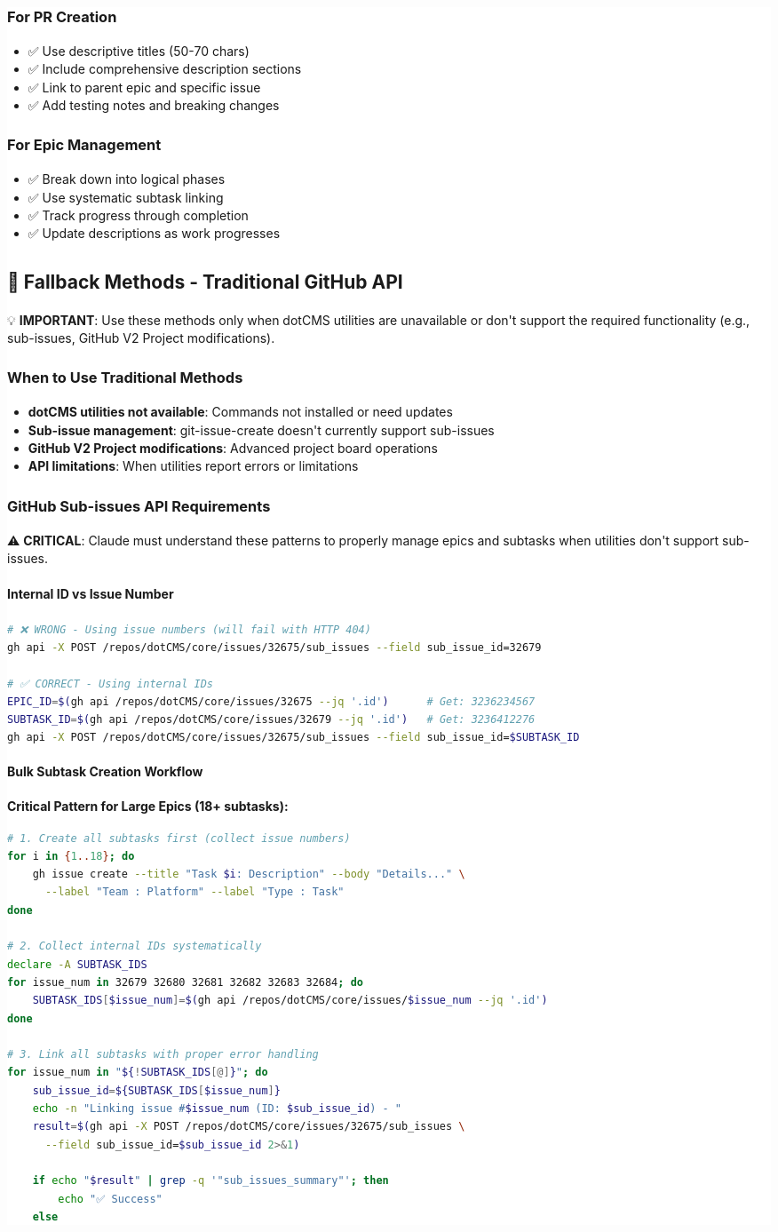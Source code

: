 ### For PR Creation
- ✅ Use descriptive titles (50-70 chars)
- ✅ Include comprehensive description sections
- ✅ Link to parent epic and specific issue
- ✅ Add testing notes and breaking changes

### For Epic Management
- ✅ Break down into logical phases
- ✅ Use systematic subtask linking
- ✅ Track progress through completion
- ✅ Update descriptions as work progresses

## 🔧 Fallback Methods - Traditional GitHub API

💡 **IMPORTANT**: Use these methods only when dotCMS utilities are unavailable or don't support the required functionality (e.g., sub-issues, GitHub V2 Project modifications).

### When to Use Traditional Methods
- **dotCMS utilities not available**: Commands not installed or need updates
- **Sub-issue management**: git-issue-create doesn't currently support sub-issues
- **GitHub V2 Project modifications**: Advanced project board operations
- **API limitations**: When utilities report errors or limitations

### GitHub Sub-issues API Requirements
⚠️ **CRITICAL**: Claude must understand these patterns to properly manage epics and subtasks when utilities don't support sub-issues.

#### Internal ID vs Issue Number
```bash
# ❌ WRONG - Using issue numbers (will fail with HTTP 404)
gh api -X POST /repos/dotCMS/core/issues/32675/sub_issues --field sub_issue_id=32679

# ✅ CORRECT - Using internal IDs
EPIC_ID=$(gh api /repos/dotCMS/core/issues/32675 --jq '.id')      # Get: 3236234567
SUBTASK_ID=$(gh api /repos/dotCMS/core/issues/32679 --jq '.id')   # Get: 3236412276
gh api -X POST /repos/dotCMS/core/issues/32675/sub_issues --field sub_issue_id=$SUBTASK_ID
```

#### Bulk Subtask Creation Workflow
**Critical Pattern for Large Epics (18+ subtasks):**
```bash
# 1. Create all subtasks first (collect issue numbers)
for i in {1..18}; do
    gh issue create --title "Task $i: Description" --body "Details..." \
      --label "Team : Platform" --label "Type : Task"
done

# 2. Collect internal IDs systematically
declare -A SUBTASK_IDS
for issue_num in 32679 32680 32681 32682 32683 32684; do
    SUBTASK_IDS[$issue_num]=$(gh api /repos/dotCMS/core/issues/$issue_num --jq '.id')
done

# 3. Link all subtasks with proper error handling
for issue_num in "${!SUBTASK_IDS[@]}"; do
    sub_issue_id=${SUBTASK_IDS[$issue_num]}
    echo -n "Linking issue #$issue_num (ID: $sub_issue_id) - "
    result=$(gh api -X POST /repos/dotCMS/core/issues/32675/sub_issues \
      --field sub_issue_id=$sub_issue_id 2>&1)
    
    if echo "$result" | grep -q '"sub_issues_summary"'; then
        echo "✅ Success"
    else
```
